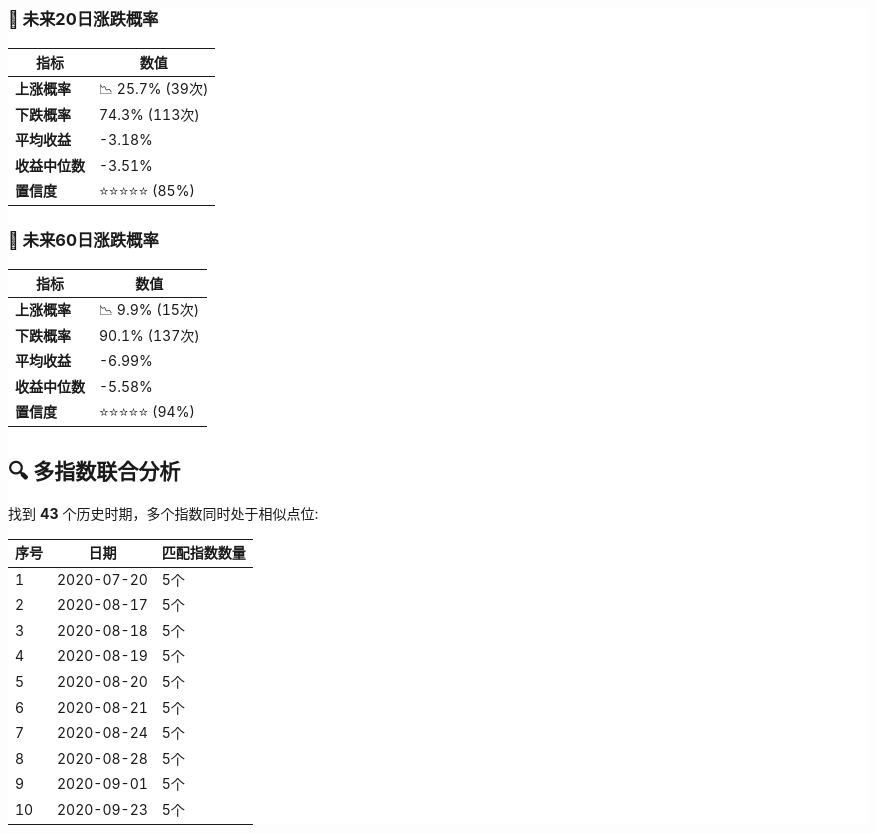 ### 🎯 未来20日涨跌概率

| 指标 | 数值 |
|------|------|
| **上涨概率** | 📉 25.7% (39次) |
| **下跌概率** | 74.3% (113次) |
| **平均收益** | -3.18% |
| **收益中位数** | -3.51% |
| **置信度** | ⭐⭐⭐⭐⭐ (85%) |

### 🎯 未来60日涨跌概率

| 指标 | 数值 |
|------|------|
| **上涨概率** | 📉 9.9% (15次) |
| **下跌概率** | 90.1% (137次) |
| **平均收益** | -6.99% |
| **收益中位数** | -5.58% |
| **置信度** | ⭐⭐⭐⭐⭐ (94%) |


## 🔍 多指数联合分析

找到 **43** 个历史时期，多个指数同时处于相似点位:

| 序号 | 日期 | 匹配指数数量 |
|------|------|-------------|
| 1 | 2020-07-20 | 5个 |
| 2 | 2020-08-17 | 5个 |
| 3 | 2020-08-18 | 5个 |
| 4 | 2020-08-19 | 5个 |
| 5 | 2020-08-20 | 5个 |
| 6 | 2020-08-21 | 5个 |
| 7 | 2020-08-24 | 5个 |
| 8 | 2020-08-28 | 5个 |
| 9 | 2020-09-01 | 5个 |
| 10 | 2020-09-23 | 5个 |
